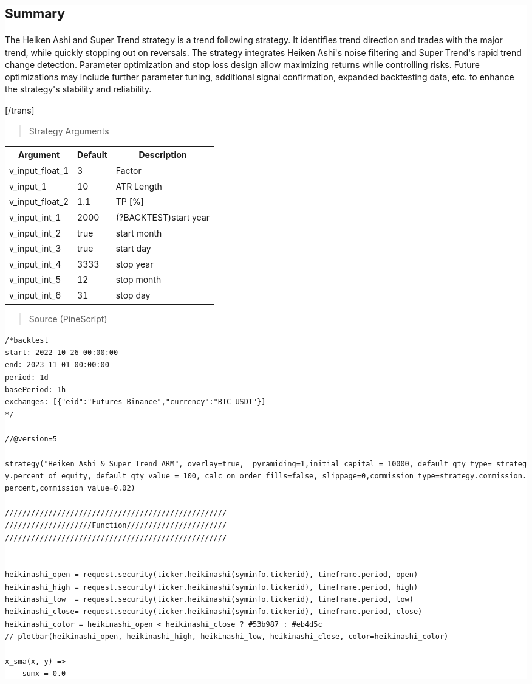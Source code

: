 ## Summary

The Heiken Ashi and Super Trend strategy is a trend following strategy. It identifies trend direction and trades with the major trend, while quickly stopping out on reversals. The strategy integrates Heiken Ashi's noise filtering and Super Trend's rapid trend change detection. Parameter optimization and stop loss design allow maximizing returns while controlling risks. Future optimizations may include further parameter tuning, additional signal confirmation, expanded backtesting data, etc. to enhance the strategy's stability and reliability.

[/trans]

> Strategy Arguments



|Argument|Default|Description|
|----|----|----|
|v_input_float_1|3|Factor|
|v_input_1|10|ATR Length|
|v_input_float_2|1.1|TP [%]|
|v_input_int_1|2000|(?BACKTEST)start year|
|v_input_int_2|true|start month|
|v_input_int_3|true|start day|
|v_input_int_4|3333|stop year|
|v_input_int_5|12|stop month|
|v_input_int_6|31|stop day|


> Source (PineScript)

``` pinescript
/*backtest
start: 2022-10-26 00:00:00
end: 2023-11-01 00:00:00
period: 1d
basePeriod: 1h
exchanges: [{"eid":"Futures_Binance","currency":"BTC_USDT"}]
*/

//@version=5

strategy("Heiken Ashi & Super Trend_ARM", overlay=true,  pyramiding=1,initial_capital = 10000, default_qty_type= strategy.percent_of_equity, default_qty_value = 100, calc_on_order_fills=false, slippage=0,commission_type=strategy.commission.percent,commission_value=0.02)

///////////////////////////////////////////////////
////////////////////Function///////////////////////
///////////////////////////////////////////////////


heikinashi_open = request.security(ticker.heikinashi(syminfo.tickerid), timeframe.period, open)
heikinashi_high = request.security(ticker.heikinashi(syminfo.tickerid), timeframe.period, high)
heikinashi_low  = request.security(ticker.heikinashi(syminfo.tickerid), timeframe.period, low)
heikinashi_close= request.security(ticker.heikinashi(syminfo.tickerid), timeframe.period, close)
heikinashi_color = heikinashi_open < heikinashi_close ? #53b987 : #eb4d5c
// plotbar(heikinashi_open, heikinashi_high, heikinashi_low, heikinashi_close, color=heikinashi_color)

x_sma(x, y) =>
    sumx = 0.0
```